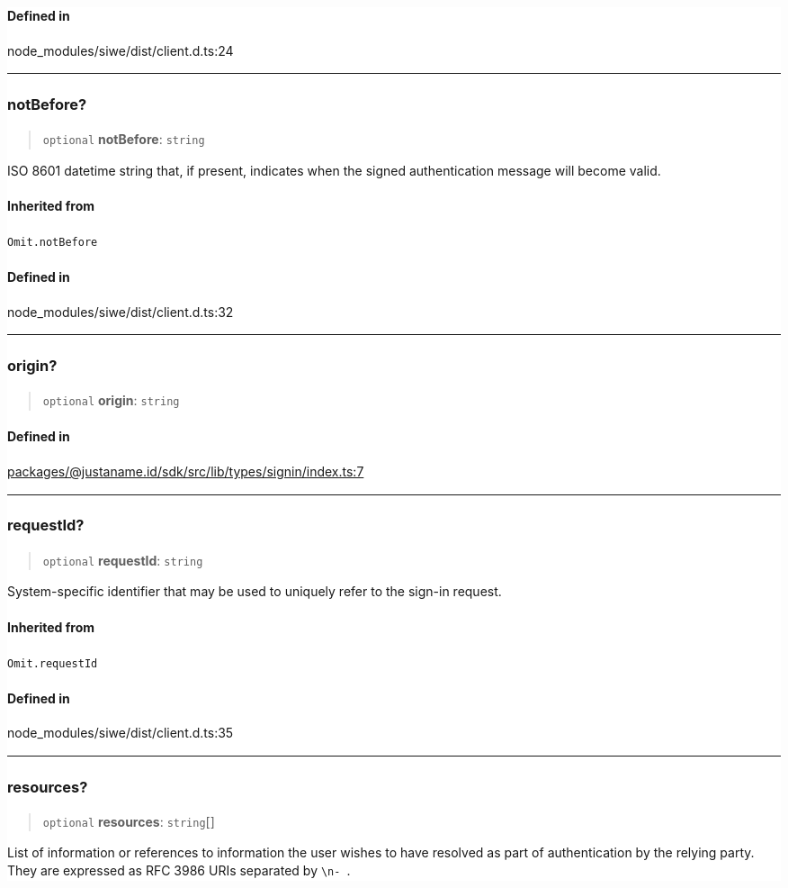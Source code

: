 #### Defined in

node\_modules/siwe/dist/client.d.ts:24

***

### notBefore?

> `optional` **notBefore**: `string`

ISO 8601 datetime string that, if present, indicates when the signed
authentication message will become valid.

#### Inherited from

`Omit.notBefore`

#### Defined in

node\_modules/siwe/dist/client.d.ts:32

***

### origin?

> `optional` **origin**: `string`

#### Defined in

[packages/@justaname.id/sdk/src/lib/types/signin/index.ts:7](https://github.com/JustaName-id/JustaName-sdk/blob/dc845c10af242e3ca87d95ef392516ac0bfa8b95/packages/@justaname.id/sdk/src/lib/types/signin/index.ts#L7)

***

### requestId?

> `optional` **requestId**: `string`

System-specific identifier that may be used to uniquely refer to the
sign-in request.

#### Inherited from

`Omit.requestId`

#### Defined in

node\_modules/siwe/dist/client.d.ts:35

***

### resources?

> `optional` **resources**: `string`[]

List of information or references to information the user wishes to have
resolved as part of authentication by the relying party. They are
expressed as RFC 3986 URIs separated by `\n- `.
